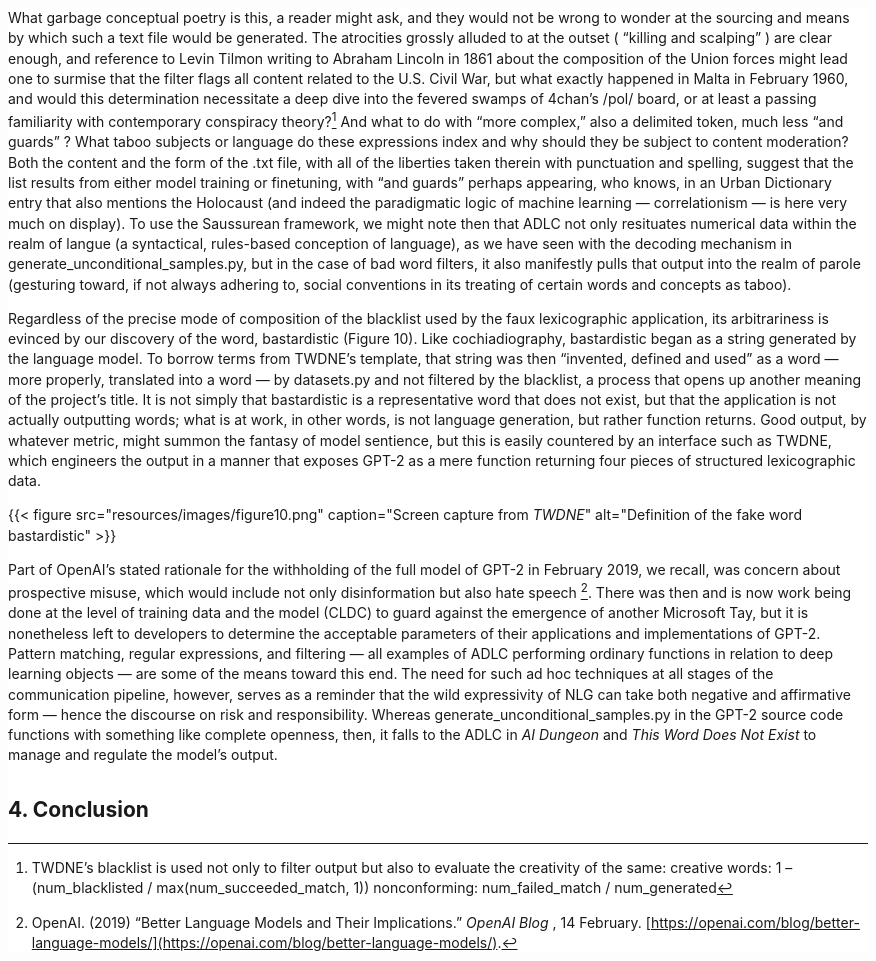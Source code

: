 What garbage conceptual poetry is this, a reader might ask, and they would not be wrong to wonder at the sourcing and means by which such a text file would be generated. The atrocities grossly alluded to at the outset ( “killing and scalping” ) are clear enough, and reference to Levin Tilmon writing to Abraham Lincoln in 1861 about the composition of the Union forces might lead one to surmise that the filter flags all content related to the U.S. Civil War, but what exactly happened in Malta in February 1960, and would this determination necessitate a deep dive into the fevered swamps of 4chan’s /pol/ board, or at least a passing familiarity with contemporary conspiracy theory?[^17]  And what to do with  “more complex,”  also a delimited token, much less  “and guards” ? What taboo subjects or language do these expressions index and why should they be subject to content moderation? Both the content and the form of the .txt file, with all of the liberties taken therein with punctuation and spelling, suggest that the list results from either model training or finetuning, with  “and guards”  perhaps appearing, who knows, in an Urban Dictionary entry that also mentions the Holocaust (and indeed the paradigmatic logic of machine learning — correlationism — is here very much on display). To use the Saussurean framework, we might note then that ADLC not only resituates numerical data within the realm of langue (a syntactical, rules-based conception of language), as we have seen with the decoding mechanism in generate_unconditional_samples.py, but in the case of bad word filters, it also manifestly pulls that output into the realm of parole (gesturing toward, if not always adhering to, social conventions in its treating of certain words and concepts as taboo). 
  
Regardless of the precise mode of composition of the blacklist used by the faux lexicographic application, its arbitrariness is evinced by our discovery of the word, bastardistic (Figure 10). Like cochiadiography,  bastardistic began as a string generated by the language model. To borrow terms from TWDNE’s template, that string was then  “invented, defined and used”  as a word — more properly, translated into a word — by datasets.py and not filtered by the blacklist, a process that opens up another meaning of the project’s title. It is not simply that bastardistic is a representative word that does not exist, but that the application is not actually outputting words; what is at work, in other words, is not language generation, but rather function returns. Good output, by whatever metric, might summon the fantasy of model sentience, but this is easily countered by an interface such as TWDNE, which engineers the output in a manner that exposes GPT-2 as a mere function returning four pieces of structured lexicographic data. 
  
{{< figure src="resources/images/figure10.png" caption="Screen capture from _TWDNE_" alt="Definition of the fake word bastardistic"  >}}

  
Part of OpenAI’s stated rationale for the withholding of the full model of GPT-2 in February 2019, we recall, was concern about prospective misuse, which would include not only disinformation but also hate speech [^openai2019]. There was then and is now work being done at the level of training data and the model (CLDC) to guard against the emergence of another Microsoft Tay, but it is nonetheless left to developers to determine the acceptable parameters of their applications and implementations of GPT-2. Pattern matching, regular expressions, and filtering — all examples of ADLC performing ordinary functions in relation to deep learning objects — are some of the means toward this end. The need for such ad hoc techniques at all stages of the communication pipeline, however, serves as a reminder that the wild expressivity of NLG can take both negative and affirmative form — hence the discourse on risk and responsibility. Whereas generate_unconditional_samples.py in the GPT-2 source code functions with something like complete openness, then, it falls to the ADLC in  _AI Dungeon_  and  _This Word Does Not Exist_  to manage and regulate the model’s output.
  
  
  

## 4. Conclusion
  

[^1]:  For example, even though OpenAI’s GPT-3 is now integrated within applications spanning disparate domains and industries, as of this writing it remains accessible to the general public only through an Application Programming Interface (API) [^openai2021], and operationally legible only through experiments done by researchers [^branwen2020]  [^rong2021] or attempts at replicating its source code [^wiggers2021].
[^2]:   [BERTology](https://huggingface.co/transformers/bertology.html) is a field that studies the specific components of language models such as hidden states and weights. Another example of a project endeavoring to explain language models is Ecco, an open-source library for the creation of interfaces that help to explain language models like GPT-2 by illuminating input saliency and neuron activation [^alammar2020]; a third is [Looking inside neural nets](https://ml4a.github.io/ml4a/looking_inside_neural_nets/).
[^3]:  For completeness, we remark that machine learning research has traditionally used the concept of inductive bias to describe the set of assumptions that a learning algorithm makes to predict outputs for inputs that it has not previously encountered [^alpaydin2020]. For example, the inductive bias of a nearest neighbor algorithm corresponds to the assumption that the class of an instance x will be most similar to the class of other instances that are nearby in Euclidean distance [^mitchell1997]. Thus, the inductive bias of a learning algorithm loosely corresponds to its interpretation of the training data to make decisions about new data. Using this formulation, one might begin to see how an interpretation of deep learning decision-making might be possible. In contrast, Tom Mitchell observes that 
[^4]: To be technically precise, an <|endoftext|> token is used as a way to partition training data and separate different texts. Thus, generate_unconditional_samples.py generates samples from an initial <|endoftext|> token, which is essentially nothing.
[^5]: For example, matrices feature prominently in core deep learning code because they are used to implement the layers of a neural network. Arithmetic operations are also a frequent occurrence, but are often performed with matrices rather than single numbers. In fact, matrix multiplication is an operation so integral to a neural network’s predictive capabilities that there exists specialized hardware to optimize it.
[^6]:  Our claims about the legibility of source code written in Python rely on a distinction between a novice programmer who understands basic principles such as conditional statements and loops and a data scientist who works with neural networks, especially one with a deep understanding ofTransformers and GPT-2.
[^7]:  Making a related point, Burrell suggests that it is not productive ultimately to apply interpretation to mathematical optimization, or to attempt to parse the decision-making logic of a neural network — in our terms, CDLC — because of its escalating complexity:  “reasoning about, debugging, or improving the algorithm becomes more difficult with more qualities or characteristics provided as inputs, each subtly and imperceptibly shifting the resulting classification”   [^burrell2016]. 
[^8]: See [^berneretal2021] and [^robertsetal2021] for an emerging mathematical theory and theoretical treatment (respectively) of deep learning. See [^alpaydin2020] and [^mitchell1997] for core texts on machine learning and deep learning.
[^9]: Training data is one of the more urgent, as well as more visible, problems necessitating critical intervention, of which Joy Buolamwini and Timnit Gebru’s work is particularly of note [^buolamwini_gebru2018].
[^10]: There may well be examples of creative developers who have tried to bend the rules at the level of the model in the creation of innovative deep learning structures and operations, e.g. the attention mechanism in the Transformer network. It is also perfectly reasonable to expect to see interesting code comments in both CDLC and ADLC (although in our experience it is not common for the former). We stand by our initial observation that it would be much more difficult and time-intensive to apply the CCS framework to study CDLC, but we also think it would be a generative exercise for future research. For this paper, however, we choose to focus on what is in our view the more manifestly creative area of deep learning code: ADLC.
[^11]: Consider the example of a classifier like Logistic Regression trained to classify tumors: depending on the data, the two outputs might be 0 or 1, which would not be meaningful without assigning them respective values of benign and malignant. Such a classification would be necessarily arbitrary and this serves as a reminder of the real interpretive work that happens in the use of ADLC to transform numerical output into linguistic form. This notion of transformation is especially compelling in the context of deep learning because so many transformations have to take place in order for a prediction to be made. Data extracted from an external source must be cleaned and formatted before it can be used to train a model, and an input requiring a predicted output must also be cleaned and would be transformed into numerous vector spaces as it is fed through the model.
[^12]: GPT-2’s internal model of the English language relies on the assumption that the current words in a sentence determine the occurrence of subsequent words [^bengio2008]. At each prediction time step, GPT-2 outputs the probability of every textual unit in its vocabulary (50,257 for the smallest model) given the previous words in a sequence. While a common observation of GPT-2 in action might be that it is writing, then, what it is actually doing is sampling, by which we mean the drawing of a random observation from a probability distribution.
[^13]:   [Python](https://docs.python.org/3/library/stdtypes.html#numeric-types-int-float-long-complex) can handle integers with effectively  “unlimited precision,”  which means that there is not a limit on how big the value for generated can be, unlike languages such as Java and C [^golubin2017]. What this means is that generated can exceed the conventional limits on integers, so that the main loop in sample_model can indeed run indefinitely.
[^14]:  The high quality of ChatGPT’s output, and particularly its ability to remember prior exchanges, seems once again to have invoked the specter of machinic liveness, but the structure of the input-output process with GPT-3.5 is of course no different from GPT-2.
[^15]:  For this issue of interaction, we find helpful Florian Cramer’s articulation of software as  “a cultural practice made up of (a) algorithms, (b) possibly, but not necessarily in conjunction with imaginary or actual machines, (c) human interaction in a broad sense of any cultural appropriation and use, and (d) speculative imagination”   [^cramer2005]. We also find helpful the genealogical account of computer interaction in [^murtaugh2008] as well as the account of a paradigm shift from algorithms to interactive systems in [^wegner1996].
[^16]:  Python creator Guido van Rossum states in an interview that the programming language was implemented in a way that emphasizes interactivity and that it was based on ABC, which was  “intended to be a programming language that could be taught to intelligent computer users who were not computer programmers or software developers in any sense”   [^venners2003]. Deep learning’s commitment to Python thus had the effect of expanding access to a wide population of programmers. Coding in such an easily-accessible and common language (overshadowed only by JavaScript and HTML/CCS) and opening the source code (model.py) to be callable implicitly invites other Python users to interact and experiment with your model. 
[^17]: TWDNE’s blacklist is used not only to filter output but also to evaluate the creativity of the same:  creative words: 1 – (num_blacklisted / max(num_succeeded_match, 1))   nonconforming: num_failed_match / num_generated
[^18]: EuletherAI’s open-source [GPT-J](https://6b.eleuther.ai) is particularly noteworthy here, not only as a model for responsible AI research but also as an impressive outsider appropriation of the model.
[^19]: While our analysis holds for GPT-2’s ADLC, further research is required in order to determine whether it applies to other domains such as computer vision and generative adversarial networks (GANs).  
[^alammar2020]: Alammar, J. (2020)  “Interfaces for Explaining Transformer Language Models.”    _Jay Alammar_ . [https://jalammar.github.io/explaining-transformers/](https://jalammar.github.io/explaining-transformers/).   
[^alpaydin2020]: Alpaydin, E. (2020)  _Introduction to Machine Learning, 4th edition_ . MIT Press, Cambridge.   
[^bengio2008]: Bengio, Y. (2008)  “Neural Net Language Models.”    _Scholarpedia_  3.1. [http://www.scholarpedia.org/article/Neural_net_language_models](http://www.scholarpedia.org/article/Neural_net_language_models).   
[^bengioetal2021]: Bengio, Y. et al. (2021)  “Deep Learning for AI.”    _Communications of the ACM _ 64.7 (July 2021), pp. 68–75. [https://cacm.acm.org/magazines/2021/7/253464-deep-learning-for-ai/fulltext](https://cacm.acm.org/magazines/2021/7/253464-deep-learning-for-ai/fulltext).  
[^berneretal2021]: Berner, J. et al. (2021)  “The Modern Mathematics of Deep Learning.”    _arXiv_  Preprint (May 2021). [https://arxiv.org/abs/2105.04026](https://arxiv.org/abs/2105.04026).   
[^bogost2015]: Bogost, I. (2015)  “The Cathedral of Computation.”    _The Atlantic_ , 15 January. [https://www.theatlantic.com/technology/archive/2015/01/the-cathedral-of-computation/384300/](https://www.theatlantic.com/technology/archive/2015/01/the-cathedral-of-computation/384300/).   
[^branwen2020]: Branwen, G. (2020)  “GPT-3 Creative Fiction.”    _Gwern.net_ , June 2020. [https://www.gwern.net/GPT-3](https://www.gwern.net/GPT-3).   
[^buolamwini_gebru2018]: Buolamwini, J. and T. Gebru. (2018)  “Gender Shades: Intersectional Accuracy Disparities in Commercial Gender Classification.”    _Proceedings of Machine Learning Research_  81 (2018), pp. 1–15.  
[^burrell2016]: Burrell, J. (2016)  “How the Machine  Thinks : Understanding Opacity in Machine Learning Algorithms.”    _Big Data & Society_ , pp. 1–12.  
[^cramer2005]:  Cramer, F. (2005)  _Words Made Flesh: Code, Culture Imagination_ . Piet Zwart Institute, Rotterdam. [https://www.netzliteratur.net/cramer/wordsmadefleshpdf.pdf](https://www.netzliteratur.net/cramer/wordsmadefleshpdf.pdf).   
[^dimson2020]: Dimson, T. (2020)  “This Word Does Not Exist.”  GitHub repository. [https://github.com/turtlesoupy/this-word-does-not-exist](https://github.com/turtlesoupy/this-word-does-not-exist).   
[^douglass2010]: Douglass, J. (2010)  “Comments on Comments in Code.”  Critical Code Studies Conference Proceedings. [http://thoughtmesh.net/publish/369.php](http://thoughtmesh.net/publish/369.php)    
[^gilpinetal2018]: Gilpin, L. et al. (2018)  “Explaining Explanations: An Overview of Interpretability of Machine Learning.”  2018 IEEE 5th International Conference on Data Science and Advanced Analytics (DSAA). [https://ieeexplore.ieee.org/abstract/document/8631448](https://ieeexplore.ieee.org/abstract/document/8631448).   
[^golubin2017]: Golubin, A. (2017)  “Python internals: Arbitrary-precision integer implementation.”    _Artem Golubin_  (September 2017). [https://rushter.com/blog/python-integer-implementation/](https://rushter.com/blog/python-integer-implementation/).   
[^goodger_vanrossum2001]: Goodger, D. and G. van Rossum. (2001)  “PEP 257 — Docstring Conventions.”    _Python.org_ , 29 May. [https://www.python.org/dev/peps/pep-0257](https://www.python.org/dev/peps/pep-0257/#what-is-a-docstring).   
[^houjebek2008]: Hou Je Bek, W. (2008)  “Loop.”  In M. Fuller (ed),  _Software Studies: A Lexicon_ , MIT Press, Cambridge: 179–183.  
[^hua_raley2020]: Hua, M. and R. Raley. (2020)  “Playing with Unicorns:  _AI Dungeon_  and Citizen NLP.”    _Digital Humanities Quarterly_ , 14.4. [http://digitalhumanities.org/dhq/vol/14/4/000533/000533.html](/dhqwords/vol/14/4/000533/).   
[^johnson2022]: Johnson, S. (2022)  “A.I. Is Mastering Language. Should We Trust What It Says?” ,  _New York Times_ , 15 April. Available at: [https://www.nytimes.com/2022/04/15/magazine/ai-language.html](https://www.nytimes.com/2022/04/15/magazine/ai-language.html)  
[^lipton2018]: Lipton, Z. (2018)  “The Mythos of Model Interpretability.”    _ACM Queue_  (May-June 2018). [https://dl.acm.org/doi/pdf/10.1145/3236386.3241340](https://dl.acm.org/doi/pdf/10.1145/3236386.3241340).   
[^mackenzie2015]: Mackenzie, A. (2015)  “The Production of Prediction: What Does Machine Learning Want?”    _European Journal of Cultural Studies_  18.4-5, 429–445.  
[^mackenzie2017]: Mackenzie, A. (2017)  _Machine Learners: Archaeology of a Data Practice_ . MIT Press, Cambridge.  
[^marino2020]: Marino, M. (2020)  _Critical Code Studies_ . MIT Press, Cambridge.  
[^mitchell1997]: Mitchell, T. (1997)  _Machine Learning_ . McGraw Hill.  
[^montfortetal2012]: Montfort, N., et al. (2012)  _10 PRINT CHR$(205.5+RND(1));:GOTO 10_ . MIT Press, Cambridge.  
[^murtaugh2008]: Murtaugh, M. (2008)  “Interaction.”  In M. Fuller (ed),  _Software Studies: A Lexicon_ , MIT Press, Cambridge: 143–148.  
[^offert2021]: Offert, F. (2021)  “Latent Deep Space: GANs in the Sciences.”    _Media + Environment_ .   
[^openai2019]:  OpenAI. (2019)  “Better Language Models and Their Implications.”    _OpenAI Blog_ , 14 February. [https://openai.com/blog/better-language-models/](https://openai.com/blog/better-language-models/).   
[^openai2021]: OpenAI. (2021)  “GPT-3 Powers the Next Generation of Apps,”  25 March. [https://openai.com/blog/gpt-3-apps/](https://openai.com/blog/gpt-3-apps/).  
[^parrish2018]: Parrish, A. (2018)  “Understanding Word Vectors.”  GitHub repository. [https://gist.github.com/aparrish/2f562e3737544cf29aaf1af30362f469](https://gist.github.com/aparrish/2f562e3737544cf29aaf1af30362f469).   
[^roberge_castelle2021]: Roberge, J. and Castelle, M. (2021)  _The Cultural Life of Machine Learning: An Incursion into Critical AI Studies_ . Palgrave Macmillan.  
[^robertsetal2021]: Roberts, D. et al. (2021)  “The Principles of Deep Learning Theory.”    _arXiv_  Preprint (June 2021). [https://arxiv.org/abs/2106.10165](https://arxiv.org/abs/2106.10165).   
[^rong2021]: Rong, F. (2021)  “Extrapolating to Unnatural Language Processing with GPT-3's In-context Learning: The Good, the Bad, and the Mysterious.”    _The Stanford AI Lab Blog_ , 28 May. [https://ai.stanford.edu/blog/in-context-learning/](https://ai.stanford.edu/blog/in-context-learning/).   
[^rumelhartetal1986]: Rumelhart, D. et al. (1986)  “Learning Representations by Back-Propagating Errors.”    _Nature_  323 (October 1986), pp. 533–536.   
[^smith2020]: Smith, A. (2020)  “ Dangerous  AI generates words that don’t exist.”    _The Independent_ , 14 May. [https://www.independent.co.uk/tech/ai-new-word-does-not-exist-gpt-2-a9514936.html](https://www.independent.co.uk/tech/ai-new-word-does-not-exist-gpt-2-a9514936.html).   
[^solaimanetal2019]: Solaiman I. et al. (2019)  “Release Strategies and the Social Impacts of Language Models.”    _arXiv_  preprint (November 2019). [https://arxiv.org/pdf/1908.09203.pdf](https://arxiv.org/pdf/1908.09203.pdf)    
[^underwood2020]: Underwood, T. (2020)  “Machine Learning and Human Perspective.”    _PMLA_  135.1, pp. 92–109.  
[^vaswanietal2017]: Vaswani, A. et al. (2017)  “Attention Is All You Need.”    _arXiv_  preprint (June 2017). [https://arxiv.org/abs/1706.03762](https://arxiv.org/abs/1706.03762).   
[^venners2003]: Venners, B. (2003)  “The Making of Python: A Conversation with Guido van Rossum.”    _Artima_  (January 2003). [https://www.artima.com/articles/the-making-of-python](https://www.artima.com/articles/the-making-of-python).   
[^walton2019]: Walton, N. (2019)  “AI-Dungeon.”  GitHub repository. [https://github.com/AIDungeon/AIDungeon](https://github.com/AIDungeon/AIDungeon).   
[^wegner1996]: Wegner, P. (1996)  “The Paradigm Shift from Algorithms to Interaction.”  Communications of the ACM (October 1996), [https://www.semanticscholar.org/paper/The-Paradigm-Shift-from-Algorithms-to-Interaction-Wegner/ed4e399e9b39ce45918e3fa7077a613b4556b6ce](https://www.semanticscholar.org/paper/The-Paradigm-Shift-from-Algorithms-to-Interaction-Wegner/ed4e399e9b39ce45918e3fa7077a613b4556b6ce).   
[^wiggers2021]: Wiggers, K. (2021)  “AI Weekly: Meet the people trying to replicate and open-source OpenAI’s GPT-3.”    _VentureBeat_ , 15 January. [https://venturebeat.com/2021/01/15/ai-weekly-meet-the-people-trying-to-replicate-and-open-source-openais-gpt-3/](https://venturebeat.com/2021/01/15/ai-weekly-meet-the-people-trying-to-replicate-and-open-source-openais-gpt-3/).   